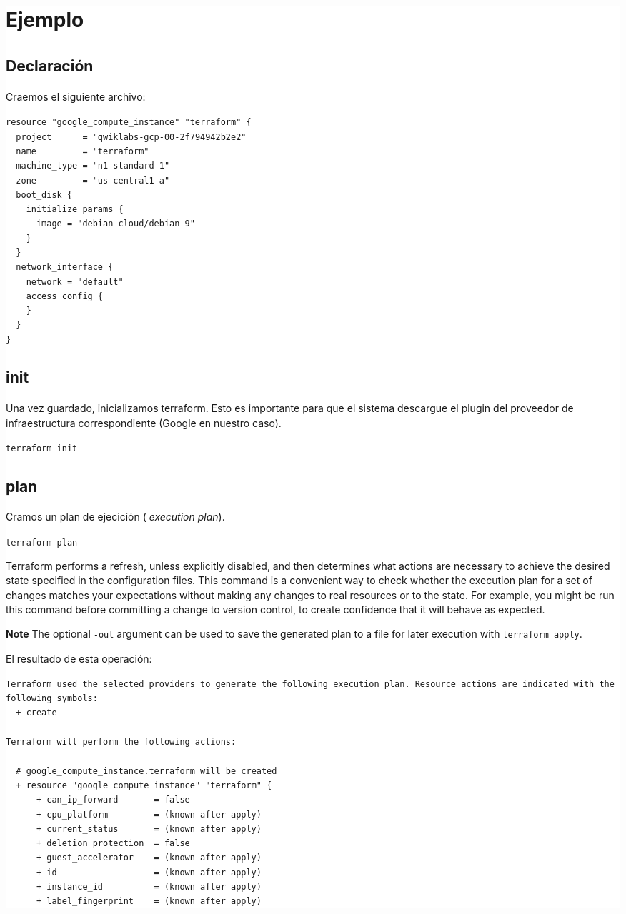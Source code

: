 # Ejemplo
## Declaración
Craemos el siguiente archivo:
```hcl 
resource "google_compute_instance" "terraform" {
  project      = "qwiklabs-gcp-00-2f794942b2e2"
  name         = "terraform"
  machine_type = "n1-standard-1"
  zone         = "us-central1-a"
  boot_disk {
    initialize_params {
      image = "debian-cloud/debian-9"
    }
  }
  network_interface {
    network = "default"
    access_config {
    }
  }
}
```


## init
Una vez guardado, inicializamos terraform. Esto es importante para que el sistema descargue el plugin del proveedor de infraestructura correspondiente (Google en nuestro caso).
```bash
terraform init
```

## plan
Cramos un plan de ejecición ( *execution plan*).
```bash
terraform plan
```

Terraform performs a refresh, unless explicitly disabled, and then determines what actions are necessary to achieve the desired state specified in the configuration files. This command is a convenient way to check whether the execution plan for a set of changes matches your expectations without making any changes to real resources or to the state. For example, you might be run this command before committing a change to version control, to create confidence that it will behave as expected.

**Note** The optional `-out` argument can be used to save the generated plan to a file for later execution with `terraform apply`.

El resultado de esta operación:
```plain
Terraform used the selected providers to generate the following execution plan. Resource actions are indicated with the following symbols:
  + create

Terraform will perform the following actions:

  # google_compute_instance.terraform will be created
  + resource "google_compute_instance" "terraform" {
      + can_ip_forward       = false
      + cpu_platform         = (known after apply)
      + current_status       = (known after apply)
      + deletion_protection  = false
      + guest_accelerator    = (known after apply)
      + id                   = (known after apply)
      + instance_id          = (known after apply)
      + label_fingerprint    = (known after apply)
```